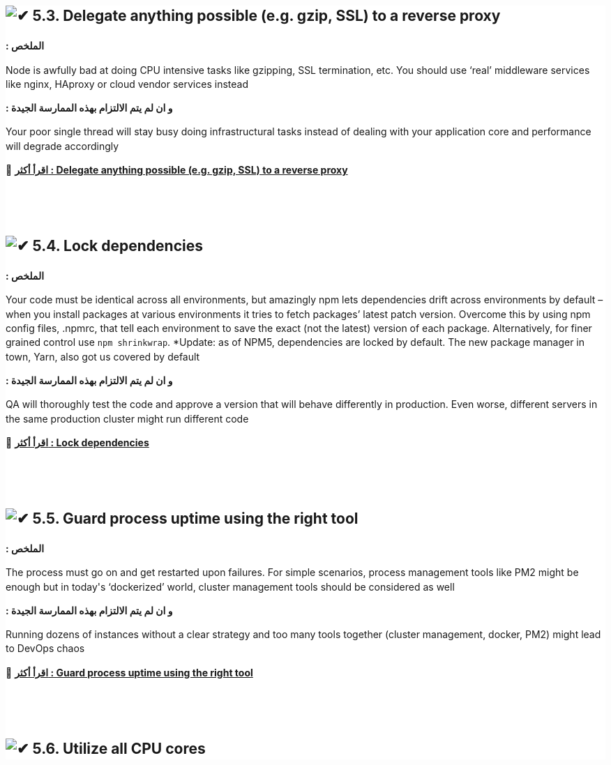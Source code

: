 ## ![✔] 5.3. Delegate anything possible (e.g. gzip, SSL) to a reverse proxy

**: الملخص**

 Node is awfully bad at doing CPU intensive tasks like gzipping, SSL termination, etc. You should use ‘real’ middleware services like nginx, HAproxy or cloud vendor services instead

**: و ان لم يتم الالتزام بهذه الممارسة الجيدة**

 Your poor single thread will stay busy doing infrastructural tasks instead of dealing with your application core and performance will degrade accordingly

🔗 [**اقرأ أكثر : Delegate anything possible (e.g. gzip, SSL) to a reverse proxy**](/sections/production/delegatetoproxy.md)

<br/><br/>

## ![✔] 5.4. Lock dependencies

**: الملخص**

 Your code must be identical across all environments, but amazingly npm lets dependencies drift across environments by default – when you install packages at various environments it tries to fetch packages’ latest patch version. Overcome this by using npm config files, .npmrc, that tell each environment to save the exact (not the latest) version of each package. Alternatively, for finer grained control use `npm shrinkwrap`. \*Update: as of NPM5, dependencies are locked by default. The new package manager in town, Yarn, also got us covered by default

**: و ان لم يتم الالتزام بهذه الممارسة الجيدة**

 QA will thoroughly test the code and approve a version that will behave differently in production. Even worse, different servers in the same production cluster might run different code

🔗 [**اقرأ أكثر : Lock dependencies**](/sections/production/lockdependencies.md)

<br/><br/>

## ![✔] 5.5. Guard process uptime using the right tool

**: الملخص**

 The process must go on and get restarted upon failures. For simple scenarios, process management tools like PM2 might be enough but in today's ‘dockerized’ world, cluster management tools should be considered as well

**: و ان لم يتم الالتزام بهذه الممارسة الجيدة**

 Running dozens of instances without a clear strategy and too many tools together (cluster management, docker, PM2) might lead to DevOps chaos

🔗 [**اقرأ أكثر : Guard process uptime using the right tool**](/sections/production/guardprocess.md)

<br/><br/>

## ![✔] 5.6. Utilize all CPU cores


[✔]: assets/images/checkbox-small-blue.png